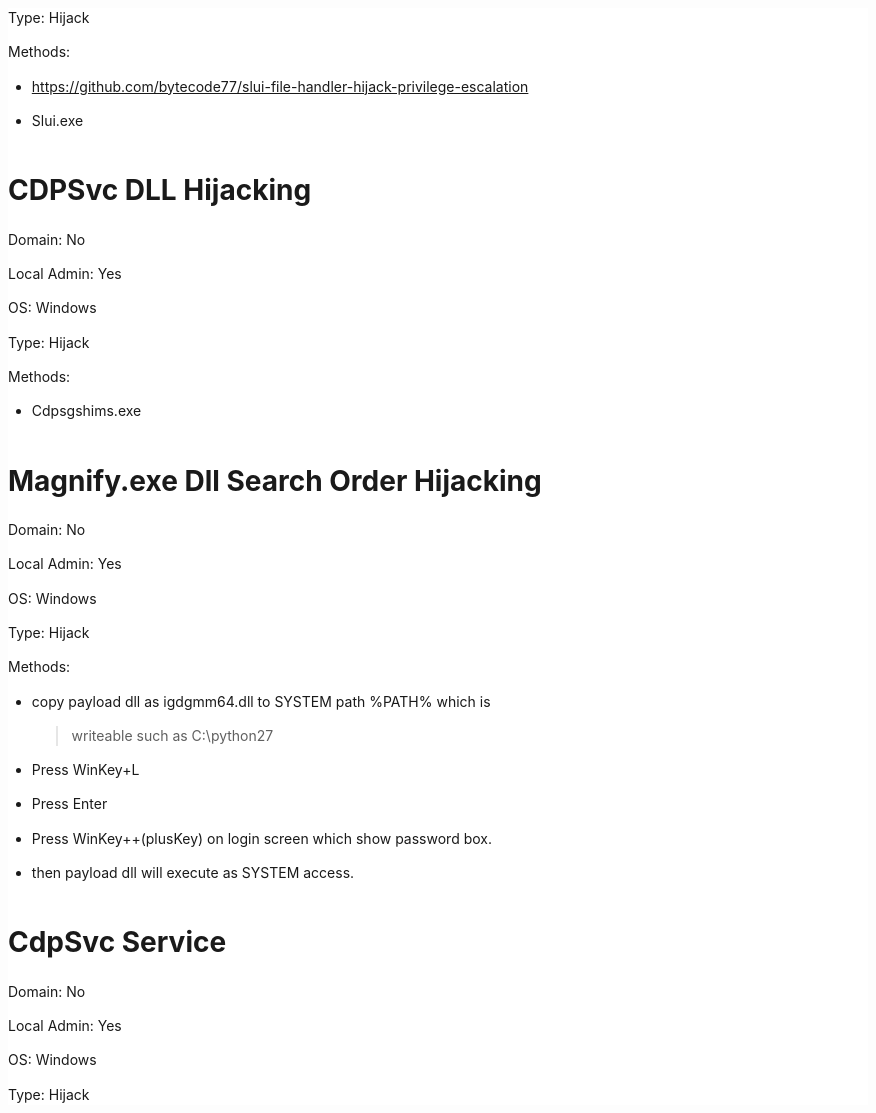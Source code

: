 Type: Hijack

Methods:

-   https://github.com/bytecode77/slui-file-handler-hijack-privilege-escalation

-   Slui.exe

<a name="cdpsvc-dll-hijacking"></a>
# CDPSvc DLL Hijacking

Domain: No

Local Admin: Yes

OS: Windows

Type: Hijack

Methods:

-   Cdpsgshims.exe

<a name="magnifyexe-dll-search-order-hijacking"></a>
# Magnify.exe Dll Search Order Hijacking

Domain: No

Local Admin: Yes

OS: Windows

Type: Hijack

Methods:

-   copy payload dll as igdgmm64.dll to SYSTEM path %PATH% which is
    > writeable such as C:\\python27

-   Press WinKey+L

-   Press Enter

-   Press WinKey++(plusKey) on login screen which show password box.

-   then payload dll will execute as SYSTEM access.

<a name="cdpsvc-service"></a>
# CdpSvc Service 

Domain: No

Local Admin: Yes

OS: Windows

Type: Hijack
